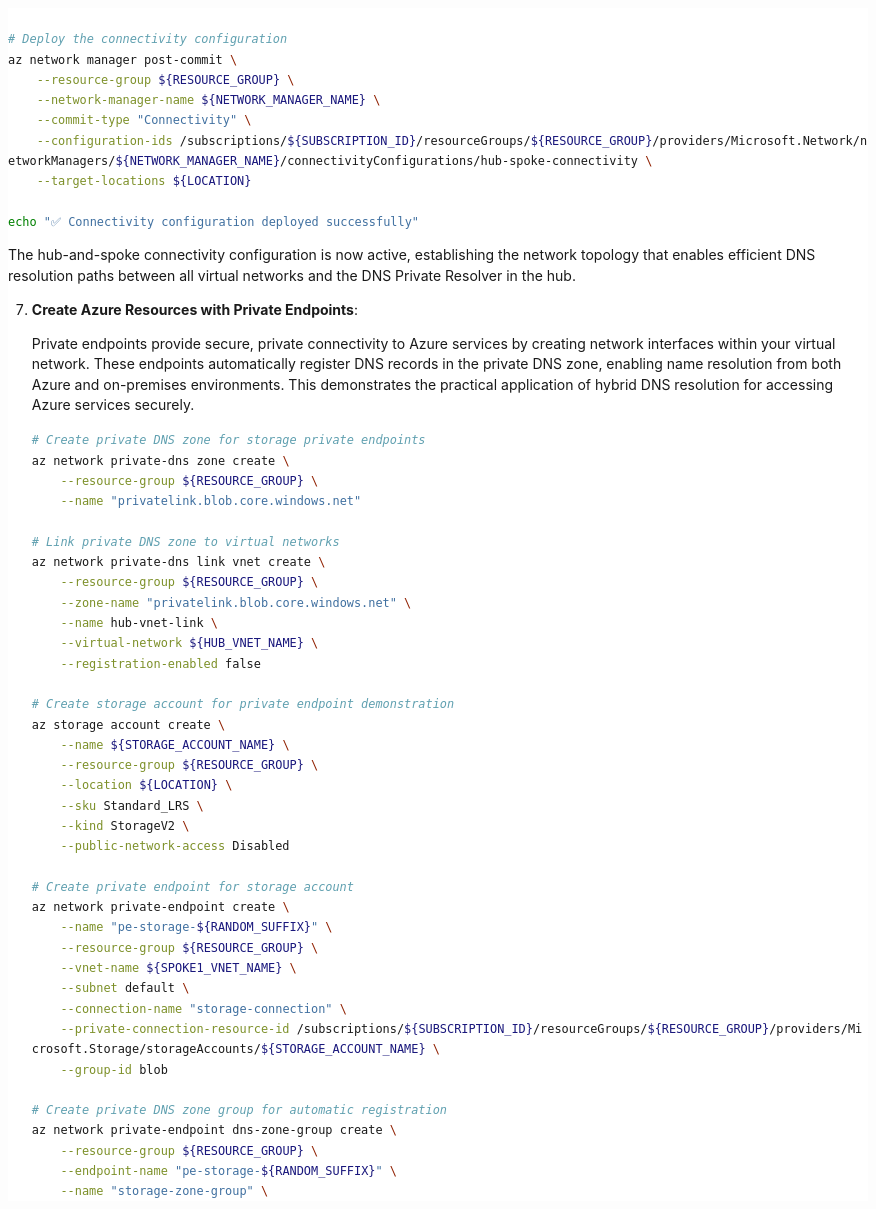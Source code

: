    ```bash

   # Deploy the connectivity configuration
   az network manager post-commit \
       --resource-group ${RESOURCE_GROUP} \
       --network-manager-name ${NETWORK_MANAGER_NAME} \
       --commit-type "Connectivity" \
       --configuration-ids /subscriptions/${SUBSCRIPTION_ID}/resourceGroups/${RESOURCE_GROUP}/providers/Microsoft.Network/networkManagers/${NETWORK_MANAGER_NAME}/connectivityConfigurations/hub-spoke-connectivity \
       --target-locations ${LOCATION}

   echo "✅ Connectivity configuration deployed successfully"
   ```

   The hub-and-spoke connectivity configuration is now active, establishing the network topology that enables efficient DNS resolution paths between all virtual networks and the DNS Private Resolver in the hub.

7. **Create Azure Resources with Private Endpoints**:

   Private endpoints provide secure, private connectivity to Azure services by creating network interfaces within your virtual network. These endpoints automatically register DNS records in the private DNS zone, enabling name resolution from both Azure and on-premises environments. This demonstrates the practical application of hybrid DNS resolution for accessing Azure services securely.

   ```bash
   # Create private DNS zone for storage private endpoints
   az network private-dns zone create \
       --resource-group ${RESOURCE_GROUP} \
       --name "privatelink.blob.core.windows.net"

   # Link private DNS zone to virtual networks
   az network private-dns link vnet create \
       --resource-group ${RESOURCE_GROUP} \
       --zone-name "privatelink.blob.core.windows.net" \
       --name hub-vnet-link \
       --virtual-network ${HUB_VNET_NAME} \
       --registration-enabled false

   # Create storage account for private endpoint demonstration
   az storage account create \
       --name ${STORAGE_ACCOUNT_NAME} \
       --resource-group ${RESOURCE_GROUP} \
       --location ${LOCATION} \
       --sku Standard_LRS \
       --kind StorageV2 \
       --public-network-access Disabled

   # Create private endpoint for storage account
   az network private-endpoint create \
       --name "pe-storage-${RANDOM_SUFFIX}" \
       --resource-group ${RESOURCE_GROUP} \
       --vnet-name ${SPOKE1_VNET_NAME} \
       --subnet default \
       --connection-name "storage-connection" \
       --private-connection-resource-id /subscriptions/${SUBSCRIPTION_ID}/resourceGroups/${RESOURCE_GROUP}/providers/Microsoft.Storage/storageAccounts/${STORAGE_ACCOUNT_NAME} \
       --group-id blob

   # Create private DNS zone group for automatic registration
   az network private-endpoint dns-zone-group create \
       --resource-group ${RESOURCE_GROUP} \
       --endpoint-name "pe-storage-${RANDOM_SUFFIX}" \
       --name "storage-zone-group" \
   ```